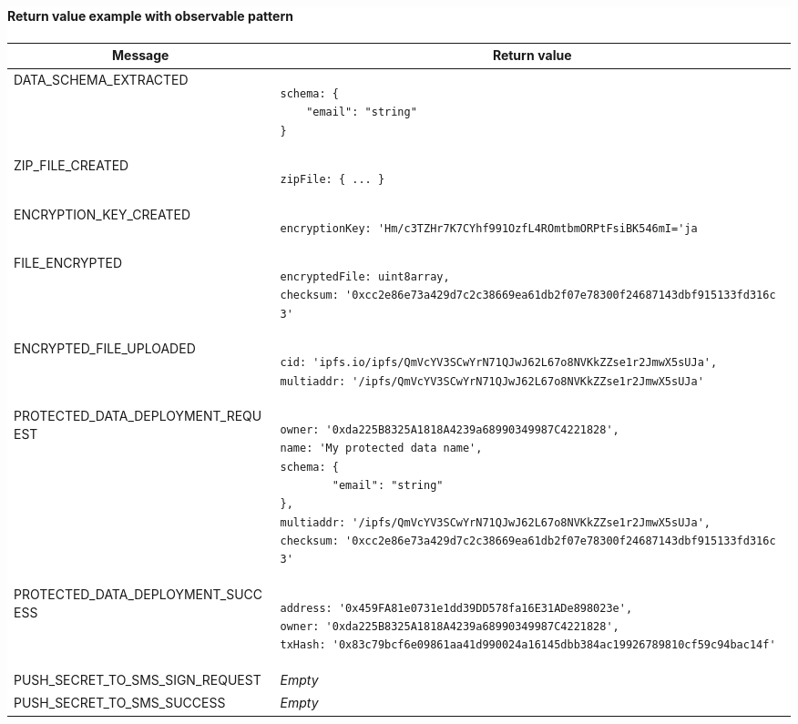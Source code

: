 #### Return value example with observable pattern

<table><thead><tr><th width="278.5">Message</th><th>Return value</th></tr></thead><tbody><tr><td>DATA_SCHEMA_EXTRACTED</td><td><pre class="language-javascript"><code class="lang-javascript">schema: {
    "email": "string"
}
</code></pre></td></tr><tr><td>ZIP_FILE_CREATED</td><td><pre class="language-javascript"><code class="lang-javascript">zipFile: { ... }
</code></pre></td></tr><tr><td>ENCRYPTION_KEY_CREATED</td><td><pre class="language-javascript"><code class="lang-javascript">encryptionKey: 'Hm/c3TZHr7K7CYhf991OzfL4ROmtbmORPtFsiBK546mI='ja
</code></pre></td></tr><tr><td>FILE_ENCRYPTED</td><td><pre class="language-javascript"><code class="lang-javascript">encryptedFile: uint8array,
checksum: '0xcc2e86e73a429d7c2c38669ea61db2f07e78300f24687143dbf915133fd316c3'
</code></pre></td></tr><tr><td>ENCRYPTED_FILE_UPLOADED</td><td><pre class="language-javascript"><code class="lang-javascript">cid: 'ipfs.io/ipfs/QmVcYV3SCwYrN71QJwJ62L67o8NVKkZZse1r2JmwX5sUJa',
multiaddr: '/ipfs/QmVcYV3SCwYrN71QJwJ62L67o8NVKkZZse1r2JmwX5sUJa'
</code></pre></td></tr><tr><td>PROTECTED_DATA_DEPLOYMENT_REQUEST</td><td><pre class="language-javascript"><code class="lang-javascript">owner: '0xda225B8325A1818A4239a68990349987C4221828',
name: 'My protected data name',
schema: {
        "email": "string"
},
multiaddr: '/ipfs/QmVcYV3SCwYrN71QJwJ62L67o8NVKkZZse1r2JmwX5sUJa',
checksum: '0xcc2e86e73a429d7c2c38669ea61db2f07e78300f24687143dbf915133fd316c3'
</code></pre></td></tr><tr><td>PROTECTED_DATA_DEPLOYMENT_SUCCESS</td><td><pre class="language-javascript"><code class="lang-javascript">address: '0x459FA81e0731e1dd39DD578fa16E31ADe898023e',
owner: '0xda225B8325A1818A4239a68990349987C4221828',
txHash: '0x83c79bcf6e09861aa41d990024a16145dbb384ac19926789810cf59c94bac14f'
</code></pre></td></tr><tr><td>PUSH_SECRET_TO_SMS_SIGN_REQUEST</td><td><em>Empty</em></td></tr><tr><td>PUSH_SECRET_TO_SMS_SUCCESS</td><td><em>Empty</em></td></tr></tbody></table>

